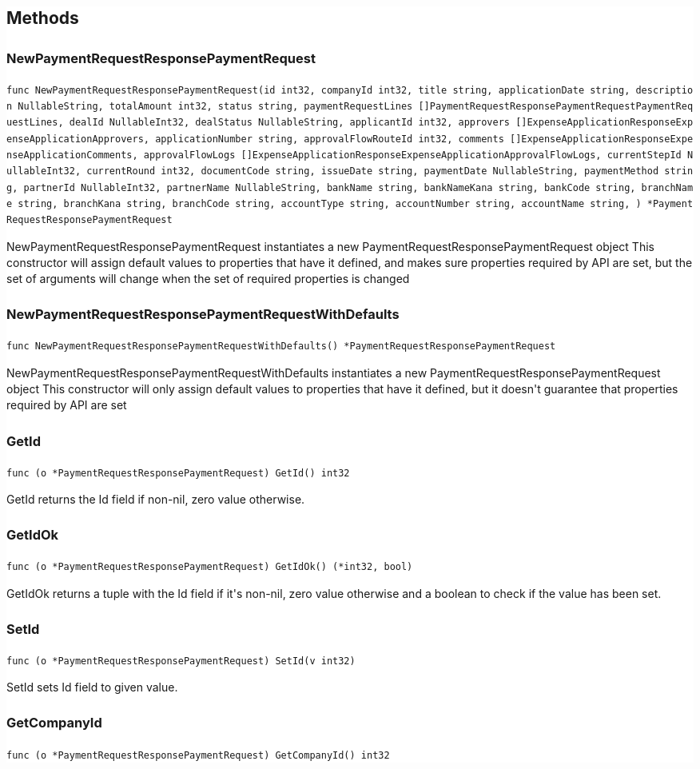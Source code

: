 ## Methods

### NewPaymentRequestResponsePaymentRequest

`func NewPaymentRequestResponsePaymentRequest(id int32, companyId int32, title string, applicationDate string, description NullableString, totalAmount int32, status string, paymentRequestLines []PaymentRequestResponsePaymentRequestPaymentRequestLines, dealId NullableInt32, dealStatus NullableString, applicantId int32, approvers []ExpenseApplicationResponseExpenseApplicationApprovers, applicationNumber string, approvalFlowRouteId int32, comments []ExpenseApplicationResponseExpenseApplicationComments, approvalFlowLogs []ExpenseApplicationResponseExpenseApplicationApprovalFlowLogs, currentStepId NullableInt32, currentRound int32, documentCode string, issueDate string, paymentDate NullableString, paymentMethod string, partnerId NullableInt32, partnerName NullableString, bankName string, bankNameKana string, bankCode string, branchName string, branchKana string, branchCode string, accountType string, accountNumber string, accountName string, ) *PaymentRequestResponsePaymentRequest`

NewPaymentRequestResponsePaymentRequest instantiates a new PaymentRequestResponsePaymentRequest object
This constructor will assign default values to properties that have it defined,
and makes sure properties required by API are set, but the set of arguments
will change when the set of required properties is changed

### NewPaymentRequestResponsePaymentRequestWithDefaults

`func NewPaymentRequestResponsePaymentRequestWithDefaults() *PaymentRequestResponsePaymentRequest`

NewPaymentRequestResponsePaymentRequestWithDefaults instantiates a new PaymentRequestResponsePaymentRequest object
This constructor will only assign default values to properties that have it defined,
but it doesn't guarantee that properties required by API are set

### GetId

`func (o *PaymentRequestResponsePaymentRequest) GetId() int32`

GetId returns the Id field if non-nil, zero value otherwise.

### GetIdOk

`func (o *PaymentRequestResponsePaymentRequest) GetIdOk() (*int32, bool)`

GetIdOk returns a tuple with the Id field if it's non-nil, zero value otherwise
and a boolean to check if the value has been set.

### SetId

`func (o *PaymentRequestResponsePaymentRequest) SetId(v int32)`

SetId sets Id field to given value.


### GetCompanyId

`func (o *PaymentRequestResponsePaymentRequest) GetCompanyId() int32`
